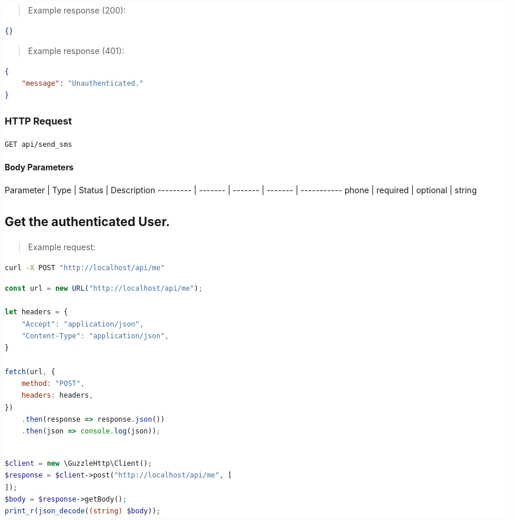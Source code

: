 
> Example response (200):

```json
{}
```
> Example response (401):

```json
{
    "message": "Unauthenticated."
}
```

### HTTP Request
`GET api/send_sms`

#### Body Parameters

Parameter | Type | Status | Description
--------- | ------- | ------- | ------- | -----------
    phone | required |  optional  | string




## Get the authenticated User.

> Example request:

```bash
curl -X POST "http://localhost/api/me" 
```

```javascript
const url = new URL("http://localhost/api/me");

let headers = {
    "Accept": "application/json",
    "Content-Type": "application/json",
}

fetch(url, {
    method: "POST",
    headers: headers,
})
    .then(response => response.json())
    .then(json => console.log(json));
```

```php

$client = new \GuzzleHttp\Client();
$response = $client->post("http://localhost/api/me", [
]);
$body = $response->getBody();
print_r(json_decode((string) $body));
```
